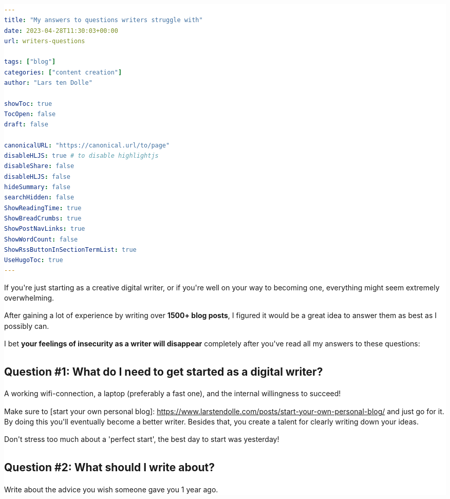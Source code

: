 ```yaml
---
title: "My answers to questions writers struggle with"
date: 2023-04-28T11:30:03+00:00
url: writers-questions

tags: ["blog"]
categories: ["content creation"]
author: "Lars ten Dolle"

showToc: true
TocOpen: false
draft: false

canonicalURL: "https://canonical.url/to/page"
disableHLJS: true # to disable highlightjs
disableShare: false
disableHLJS: false
hideSummary: false
searchHidden: false
ShowReadingTime: true
ShowBreadCrumbs: true
ShowPostNavLinks: true
ShowWordCount: false
ShowRssButtonInSectionTermList: true
UseHugoToc: true
---
```


If you're just starting as a creative digital writer, or if you're well on your way to becoming one, everything might seem extremely overwhelming.

After gaining a lot of experience by writing over **1500+ blog posts**, I figured it would be a great idea to answer them as best as I possibly can.

I bet **your feelings of insecurity as a writer will disappear** completely after you've read all my answers to these questions:

## Question #1: What do I need to get started as a digital writer?

A working wifi-connection, a laptop (preferably a fast one), and the internal willingness to succeed!

Make sure to [start your own personal blog]: https://www.larstendolle.com/posts/start-your-own-personal-blog/ and just go for it. By doing this you'll eventually become a better writer. Besides that, you create a talent for clearly writing down your ideas.

Don't stress too much about a 'perfect start', the best day to start was yesterday!

## Question #2: What should I write about?

Write about the advice you wish someone gave you 1 year ago.
